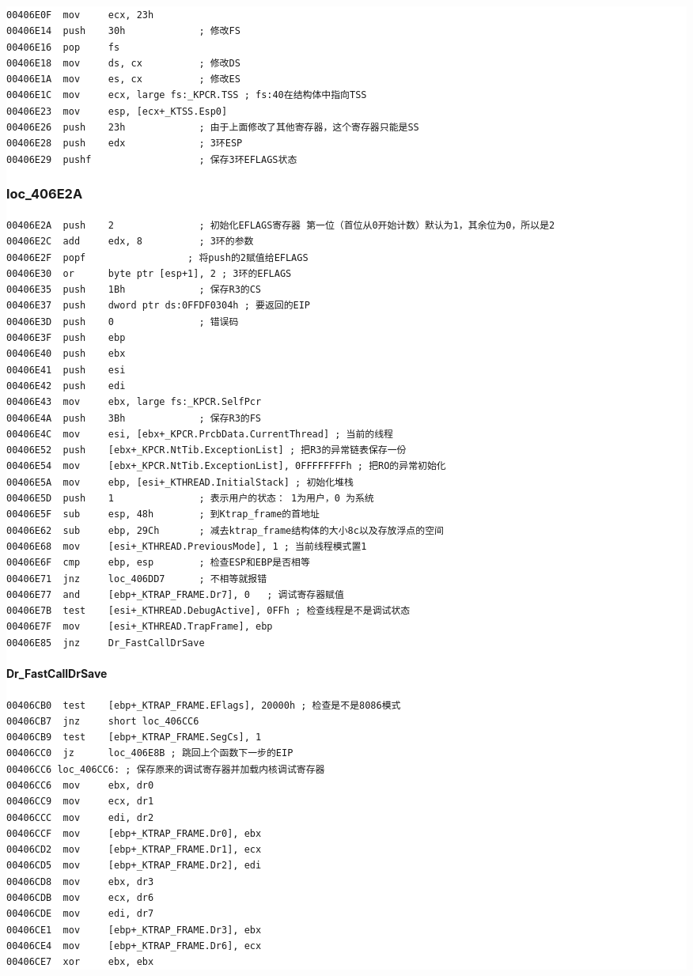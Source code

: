```assembly
00406E0F  mov     ecx, 23h
00406E14  push    30h             ; 修改FS
00406E16  pop     fs
00406E18  mov     ds, cx          ; 修改DS
00406E1A  mov     es, cx          ; 修改ES
00406E1C  mov     ecx, large fs:_KPCR.TSS ; fs:40在结构体中指向TSS
00406E23  mov     esp, [ecx+_KTSS.Esp0]
00406E26  push    23h             ; 由于上面修改了其他寄存器，这个寄存器只能是SS
00406E28  push    edx             ; 3环ESP
00406E29  pushf                   ; 保存3环EFLAGS状态
```

### loc_406E2A

```assembly
00406E2A  push    2               ; 初始化EFLAGS寄存器 第一位（首位从0开始计数）默认为1，其余位为0，所以是2
00406E2C  add     edx, 8          ; 3环的参数
00406E2F  popf					; 将push的2赋值给EFLAGS
00406E30  or      byte ptr [esp+1], 2 ; 3环的EFLAGS
00406E35  push    1Bh             ; 保存R3的CS
00406E37  push    dword ptr ds:0FFDF0304h ; 要返回的EIP
00406E3D  push    0               ; 错误码
00406E3F  push    ebp
00406E40  push    ebx
00406E41  push    esi
00406E42  push    edi
00406E43  mov     ebx, large fs:_KPCR.SelfPcr
00406E4A  push    3Bh             ; 保存R3的FS
00406E4C  mov     esi, [ebx+_KPCR.PrcbData.CurrentThread] ; 当前的线程
00406E52  push    [ebx+_KPCR.NtTib.ExceptionList] ; 把R3的异常链表保存一份
00406E54  mov     [ebx+_KPCR.NtTib.ExceptionList], 0FFFFFFFFh ; 把RO的异常初始化
00406E5A  mov     ebp, [esi+_KTHREAD.InitialStack] ; 初始化堆栈
00406E5D  push    1               ; 表示用户的状态： 1为用户，0 为系统
00406E5F  sub     esp, 48h        ; 到Ktrap_frame的首地址
00406E62  sub     ebp, 29Ch       ; 减去ktrap_frame结构体的大小8c以及存放浮点的空间
00406E68  mov     [esi+_KTHREAD.PreviousMode], 1 ; 当前线程模式置1
00406E6F  cmp     ebp, esp        ; 检查ESP和EBP是否相等
00406E71  jnz     loc_406DD7      ; 不相等就报错
00406E77  and     [ebp+_KTRAP_FRAME.Dr7], 0   ; 调试寄存器赋值
00406E7B  test    [esi+_KTHREAD.DebugActive], 0FFh ; 检查线程是不是调试状态
00406E7F  mov     [esi+_KTHREAD.TrapFrame], ebp
00406E85  jnz     Dr_FastCallDrSave
```

#### Dr_FastCallDrSave

```assembly
00406CB0  test    [ebp+_KTRAP_FRAME.EFlags], 20000h ; 检查是不是8086模式
00406CB7  jnz     short loc_406CC6
00406CB9  test    [ebp+_KTRAP_FRAME.SegCs], 1
00406CC0  jz      loc_406E8B ; 跳回上个函数下一步的EIP
00406CC6 loc_406CC6: ; 保存原来的调试寄存器并加载内核调试寄存器
00406CC6  mov     ebx, dr0
00406CC9  mov     ecx, dr1
00406CCC  mov     edi, dr2
00406CCF  mov     [ebp+_KTRAP_FRAME.Dr0], ebx
00406CD2  mov     [ebp+_KTRAP_FRAME.Dr1], ecx
00406CD5  mov     [ebp+_KTRAP_FRAME.Dr2], edi
00406CD8  mov     ebx, dr3
00406CDB  mov     ecx, dr6
00406CDE  mov     edi, dr7
00406CE1  mov     [ebp+_KTRAP_FRAME.Dr3], ebx
00406CE4  mov     [ebp+_KTRAP_FRAME.Dr6], ecx
00406CE7  xor     ebx, ebx
```